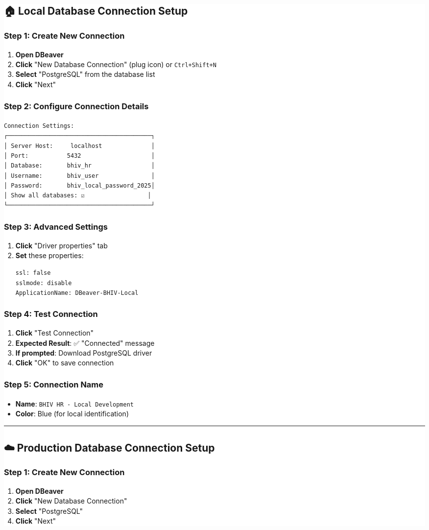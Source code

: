 
## 🏠 Local Database Connection Setup

### Step 1: Create New Connection
1. **Open DBeaver**
2. **Click** "New Database Connection" (plug icon) or `Ctrl+Shift+N`
3. **Select** "PostgreSQL" from the database list
4. **Click** "Next"

### Step 2: Configure Connection Details
```
Connection Settings:
┌─────────────────────────────────────────┐
│ Server Host:     localhost              │
│ Port:           5432                    │
│ Database:       bhiv_hr                 │
│ Username:       bhiv_user               │
│ Password:       bhiv_local_password_2025│
│ Show all databases: ☑                  │
└─────────────────────────────────────────┘
```

### Step 3: Advanced Settings
1. **Click** "Driver properties" tab
2. **Set** these properties:
   ```
   ssl: false
   sslmode: disable
   ApplicationName: DBeaver-BHIV-Local
   ```

### Step 4: Test Connection
1. **Click** "Test Connection"
2. **Expected Result**: ✅ "Connected" message
3. **If prompted**: Download PostgreSQL driver
4. **Click** "OK" to save connection

### Step 5: Connection Name
- **Name**: `BHIV HR - Local Development`
- **Color**: Blue (for local identification)

---

## ☁️ Production Database Connection Setup

### Step 1: Create New Connection
1. **Open DBeaver**
2. **Click** "New Database Connection"
3. **Select** "PostgreSQL"
4. **Click** "Next"

